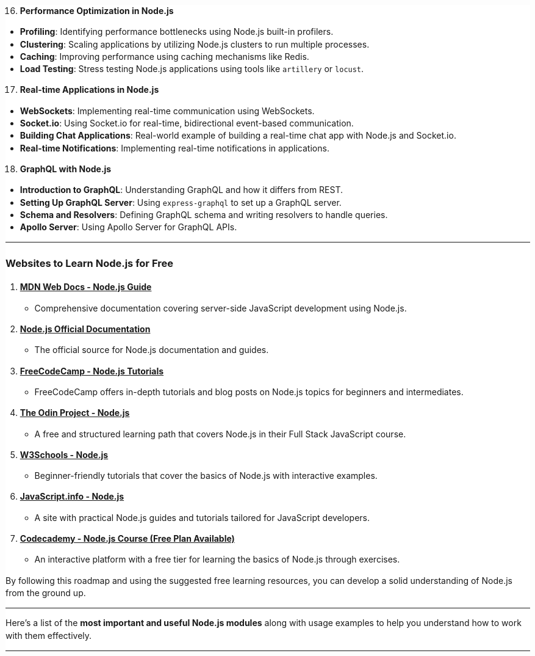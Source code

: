 16. **Performance Optimization in Node.js**
   - **Profiling**: Identifying performance bottlenecks using Node.js built-in profilers.
   - **Clustering**: Scaling applications by utilizing Node.js clusters to run multiple processes.
   - **Caching**: Improving performance using caching mechanisms like Redis.
   - **Load Testing**: Stress testing Node.js applications using tools like `artillery` or `locust`.

17. **Real-time Applications in Node.js**
   - **WebSockets**: Implementing real-time communication using WebSockets.
   - **Socket.io**: Using Socket.io for real-time, bidirectional event-based communication.
   - **Building Chat Applications**: Real-world example of building a real-time chat app with Node.js and Socket.io.
   - **Real-time Notifications**: Implementing real-time notifications in applications.

18. **GraphQL with Node.js**
   - **Introduction to GraphQL**: Understanding GraphQL and how it differs from REST.
   - **Setting Up GraphQL Server**: Using `express-graphql` to set up a GraphQL server.
   - **Schema and Resolvers**: Defining GraphQL schema and writing resolvers to handle queries.
   - **Apollo Server**: Using Apollo Server for GraphQL APIs.

---

### **Websites to Learn Node.js for Free**

1. **[MDN Web Docs - Node.js Guide](https://developer.mozilla.org/en-US/docs/Learn/Server-side/Node_server_without_framework)**
   - Comprehensive documentation covering server-side JavaScript development using Node.js.

2. **[Node.js Official Documentation](https://nodejs.org/en/docs/)**
   - The official source for Node.js documentation and guides.

3. **[FreeCodeCamp - Node.js Tutorials](https://www.freecodecamp.org/news/tag/nodejs/)**
   - FreeCodeCamp offers in-depth tutorials and blog posts on Node.js topics for beginners and intermediates.

4. **[The Odin Project - Node.js](https://www.theodinproject.com/paths/full-stack-javascript/courses/nodejs)**
   - A free and structured learning path that covers Node.js in their Full Stack JavaScript course.

5. **[W3Schools - Node.js](https://www.w3schools.com/nodejs/)**
   - Beginner-friendly tutorials that cover the basics of Node.js with interactive examples.

6. **[JavaScript.info - Node.js](https://javascript.info/nodejs)**
   - A site with practical Node.js guides and tutorials tailored for JavaScript developers.

7. **[Codecademy - Node.js Course (Free Plan Available)](https://www.codecademy.com/learn/learn-node-js)**
   - An interactive platform with a free tier for learning the basics of Node.js through exercises.

By following this roadmap and using the suggested free learning resources, you can develop a solid understanding of Node.js from the ground up.

---
Here’s a list of the **most important and useful Node.js modules** along with usage examples to help you understand how to work with them effectively.

---

